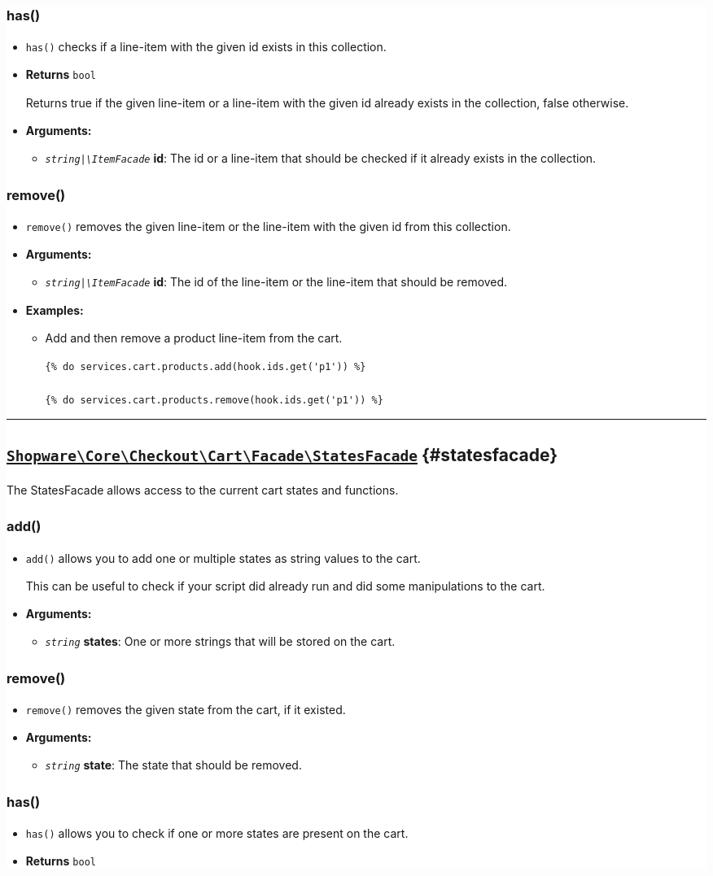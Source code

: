 ### has()

* `has()` checks if a line-item with the given id exists in this collection.

* **Returns** `bool`

    Returns true if the given line-item or a line-item with the given id already exists in the collection, false otherwise.
* **Arguments:**
    * *`string|\ItemFacade`* **id**: The id or a line-item that should be checked if it already exists in the collection.

### remove()

* `remove()` removes the given line-item or the line-item with the given id from this collection.

* **Arguments:**
    * *`string|\ItemFacade`* **id**: The id of the line-item or the line-item that should be removed.
* **Examples:**
    * Add and then remove a product line-item from the cart.

        ```twig
        {% do services.cart.products.add(hook.ids.get('p1')) %}
		
		{% do services.cart.products.remove(hook.ids.get('p1')) %}
        ```

_________

## [`Shopware\Core\Checkout\Cart\Facade\StatesFacade`](https://github.com/shopware/shopware/blob/trunk/src/Core/Checkout/Cart/Facade/StatesFacade.php) {#statesfacade}

The StatesFacade allows access to the current cart states and functions.

### add()

* `add()` allows you to add one or multiple states as string values to the cart.

    This can be useful to check if your script did already run and did some manipulations to the cart.
* **Arguments:**
    * *`string`* **states**: One or more strings that will be stored on the cart.

### remove()

* `remove()` removes the given state from the cart, if it existed.

* **Arguments:**
    * *`string`* **state**: The state that should be removed.

### has()

* `has()` allows you to check if one or more states are present on the cart.

* **Returns** `bool`
